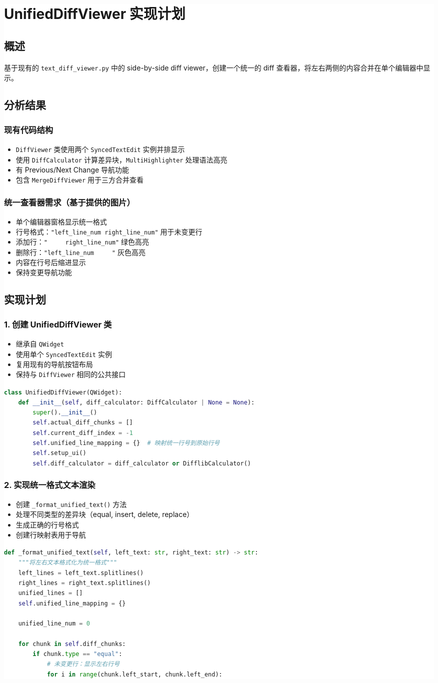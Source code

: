 # UnifiedDiffViewer 实现计划

## 概述
基于现有的 `text_diff_viewer.py` 中的 side-by-side diff viewer，创建一个统一的 diff 查看器，将左右两侧的内容合并在单个编辑器中显示。

## 分析结果

### 现有代码结构
- `DiffViewer` 类使用两个 `SyncedTextEdit` 实例并排显示
- 使用 `DiffCalculator` 计算差异块，`MultiHighlighter` 处理语法高亮
- 有 Previous/Next Change 导航功能
- 包含 `MergeDiffViewer` 用于三方合并查看

### 统一查看器需求（基于提供的图片）
- 单个编辑器窗格显示统一格式
- 行号格式：`"left_line_num right_line_num"` 用于未变更行
- 添加行：`"     right_line_num"` 绿色高亮
- 删除行：`"left_line_num     "` 灰色高亮
- 内容在行号后缩进显示
- 保持变更导航功能

## 实现计划

### 1. 创建 UnifiedDiffViewer 类
- 继承自 `QWidget`
- 使用单个 `SyncedTextEdit` 实例
- 复用现有的导航按钮布局
- 保持与 `DiffViewer` 相同的公共接口

```python
class UnifiedDiffViewer(QWidget):
    def __init__(self, diff_calculator: DiffCalculator | None = None):
        super().__init__()
        self.actual_diff_chunks = []
        self.current_diff_index = -1
        self.unified_line_mapping = {}  # 映射统一行号到原始行号
        self.setup_ui()
        self.diff_calculator = diff_calculator or DifflibCalculator()
```

### 2. 实现统一格式文本渲染
- 创建 `_format_unified_text()` 方法
- 处理不同类型的差异块（equal, insert, delete, replace）
- 生成正确的行号格式
- 创建行映射表用于导航

```python
def _format_unified_text(self, left_text: str, right_text: str) -> str:
    """将左右文本格式化为统一格式"""
    left_lines = left_text.splitlines()
    right_lines = right_text.splitlines()
    unified_lines = []
    self.unified_line_mapping = {}
    
    unified_line_num = 0
    
    for chunk in self.diff_chunks:
        if chunk.type == "equal":
            # 未变更行：显示左右行号
            for i in range(chunk.left_start, chunk.left_end):
```